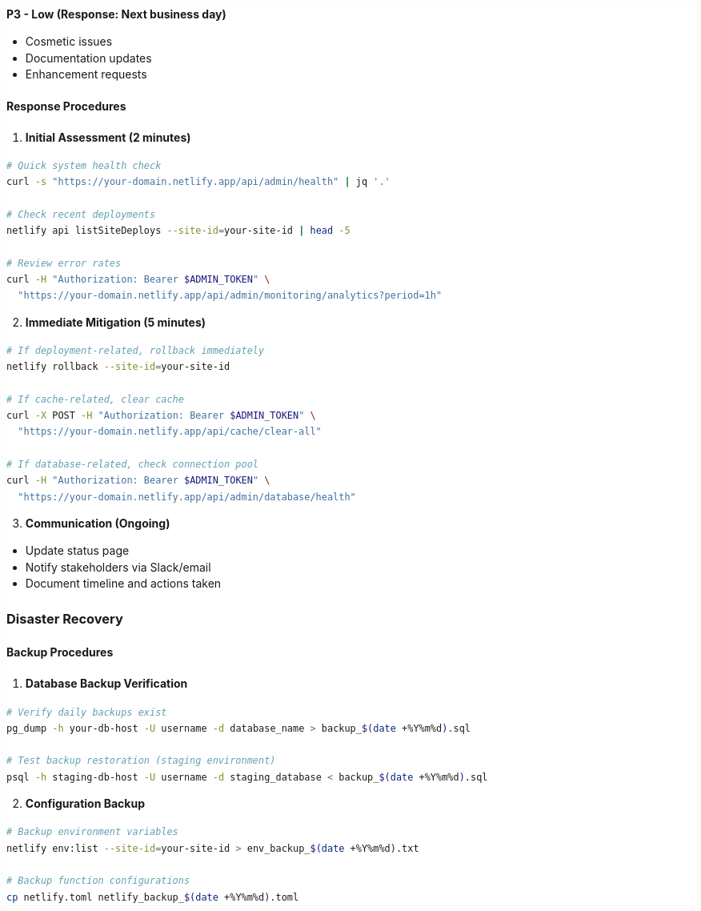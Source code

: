 **P3 - Low (Response: Next business day)**
- Cosmetic issues
- Documentation updates
- Enhancement requests

#### Response Procedures

1. **Initial Assessment (2 minutes)**
```bash
# Quick system health check
curl -s "https://your-domain.netlify.app/api/admin/health" | jq '.'

# Check recent deployments
netlify api listSiteDeploys --site-id=your-site-id | head -5

# Review error rates
curl -H "Authorization: Bearer $ADMIN_TOKEN" \
  "https://your-domain.netlify.app/api/admin/monitoring/analytics?period=1h"
```

2. **Immediate Mitigation (5 minutes)**
```bash
# If deployment-related, rollback immediately
netlify rollback --site-id=your-site-id

# If cache-related, clear cache
curl -X POST -H "Authorization: Bearer $ADMIN_TOKEN" \
  "https://your-domain.netlify.app/api/cache/clear-all"

# If database-related, check connection pool
curl -H "Authorization: Bearer $ADMIN_TOKEN" \
  "https://your-domain.netlify.app/api/admin/database/health"
```

3. **Communication (Ongoing)**
- Update status page
- Notify stakeholders via Slack/email
- Document timeline and actions taken

### Disaster Recovery

#### Backup Procedures

1. **Database Backup Verification**
```bash
# Verify daily backups exist
pg_dump -h your-db-host -U username -d database_name > backup_$(date +%Y%m%d).sql

# Test backup restoration (staging environment)
psql -h staging-db-host -U username -d staging_database < backup_$(date +%Y%m%d).sql
```

2. **Configuration Backup**
```bash
# Backup environment variables
netlify env:list --site-id=your-site-id > env_backup_$(date +%Y%m%d).txt

# Backup function configurations
cp netlify.toml netlify_backup_$(date +%Y%m%d).toml
```
